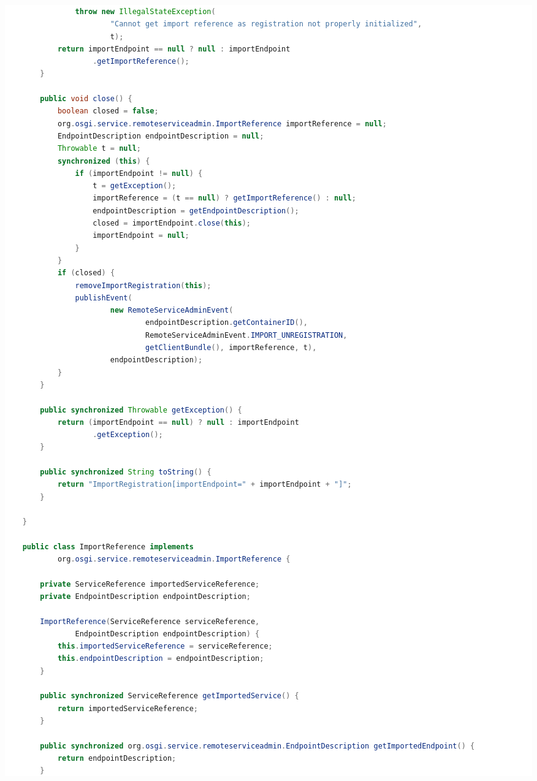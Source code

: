 ```java
				throw new IllegalStateException(
						"Cannot get import reference as registration not properly initialized",
						t);
			return importEndpoint == null ? null : importEndpoint
					.getImportReference();
		}

		public void close() {
			boolean closed = false;
			org.osgi.service.remoteserviceadmin.ImportReference importReference = null;
			EndpointDescription endpointDescription = null;
			Throwable t = null;
			synchronized (this) {
				if (importEndpoint != null) {
					t = getException();
					importReference = (t == null) ? getImportReference() : null;
					endpointDescription = getEndpointDescription();
					closed = importEndpoint.close(this);
					importEndpoint = null;
				}
			}
			if (closed) {
				removeImportRegistration(this);
				publishEvent(
						new RemoteServiceAdminEvent(
								endpointDescription.getContainerID(),
								RemoteServiceAdminEvent.IMPORT_UNREGISTRATION,
								getClientBundle(), importReference, t),
						endpointDescription);
			}
		}

		public synchronized Throwable getException() {
			return (importEndpoint == null) ? null : importEndpoint
					.getException();
		}

		public synchronized String toString() {
			return "ImportRegistration[importEndpoint=" + importEndpoint + "]";
		}

	}

	public class ImportReference implements
			org.osgi.service.remoteserviceadmin.ImportReference {

		private ServiceReference importedServiceReference;
		private EndpointDescription endpointDescription;

		ImportReference(ServiceReference serviceReference,
				EndpointDescription endpointDescription) {
			this.importedServiceReference = serviceReference;
			this.endpointDescription = endpointDescription;
		}

		public synchronized ServiceReference getImportedService() {
			return importedServiceReference;
		}

		public synchronized org.osgi.service.remoteserviceadmin.EndpointDescription getImportedEndpoint() {
			return endpointDescription;
		}
```